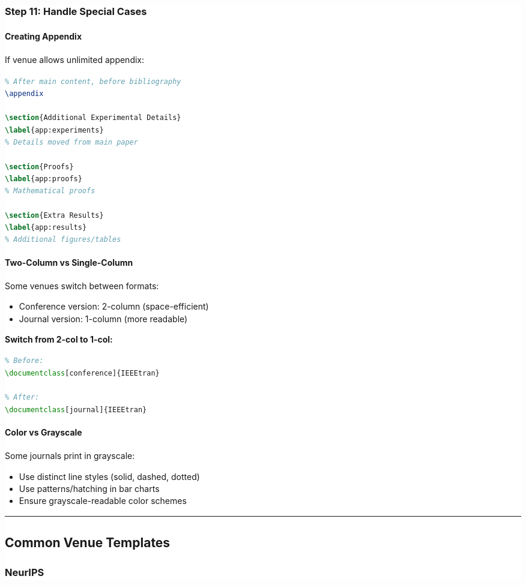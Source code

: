 
### Step 11: Handle Special Cases

#### Creating Appendix

If venue allows unlimited appendix:

```latex
% After main content, before bibliography
\appendix

\section{Additional Experimental Details}
\label{app:experiments}
% Details moved from main paper

\section{Proofs}
\label{app:proofs}
% Mathematical proofs

\section{Extra Results}
\label{app:results}
% Additional figures/tables
```

#### Two-Column vs Single-Column

Some venues switch between formats:

- Conference version: 2-column (space-efficient)
- Journal version: 1-column (more readable)

**Switch from 2-col to 1-col:**

```latex
% Before:
\documentclass[conference]{IEEEtran}

% After:
\documentclass[journal]{IEEEtran}
```

#### Color vs Grayscale

Some journals print in grayscale:

- Use distinct line styles (solid, dashed, dotted)
- Use patterns/hatching in bar charts
- Ensure grayscale-readable color schemes

---

## Common Venue Templates

### NeurIPS
